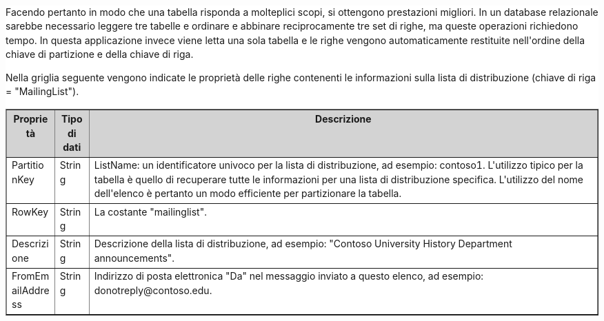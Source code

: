 Facendo pertanto in modo che una tabella risponda a molteplici scopi, si ottengono prestazioni migliori. In un database relazionale sarebbe necessario leggere tre tabelle e ordinare e abbinare reciprocamente tre set di righe, ma queste operazioni richiedono tempo. In questa applicazione invece viene letta una sola tabella e le righe vengono automaticamente restituite nell'ordine della chiave di partizione e della chiave di riga.

Nella griglia seguente vengono indicate le proprietà delle righe contenenti le informazioni sulla lista di distribuzione (chiave di riga
= "MailingList").

<table  border="1">

<tr  bgcolor="lightgray">
<th>Proprietà</th>

<th>Tipo di dati</th>

<th>Descrizione</th>

</tr>


<tr>
<td>PartitionKey</td>

<td>String</td>

<td>ListName:  un identificatore univoco per la lista di distribuzione, ad esempio: contoso1. L'utilizzo tipico per la tabella è quello di recuperare tutte le informazioni per una lista di distribuzione specifica. L'utilizzo del nome dell'elenco è pertanto un modo efficiente per partizionare la tabella.</td>

</tr>


<tr>
<td>RowKey</td>

<td>String</td>

<td>La costante "mailinglist".</td>

</tr>


<tr>
<td>Descrizione</td>

<td>String</td>

<td>Descrizione della lista di distribuzione, ad esempio: "Contoso University History Department announcements".</td>

</tr>


<tr>
<td>FromEmailAddress</td>

<td>String</td>

<td>Indirizzo di posta elettronica "Da" nel messaggio inviato a questo elenco, ad esempio: donotreply@contoso.edu.</td>
